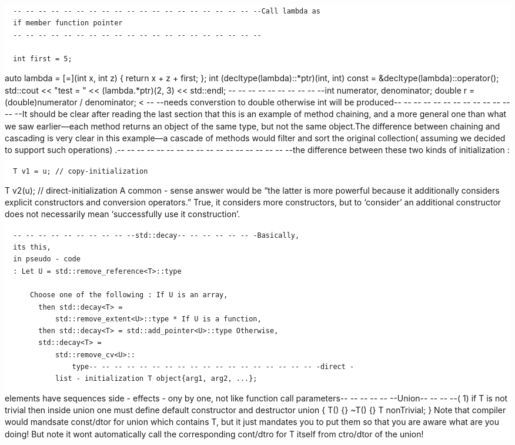       -- -- -- -- -- -- -- -- -- -- -- -- -- -- -- -- -- -- -- --Call lambda as
      if member function pointer
      -- -- -- -- -- -- -- -- -- -- -- -- -- -- -- -- -- -- -- --

      int first = 5;
  auto lambda = [=](int x, int z) { return x + z + first; };
  int (decltype(lambda)::*ptr)(int, int) const = &decltype(lambda)::operator();
  std::cout << "test = " << (lambda.*ptr)(2, 3) << std::endl;
  -- -- -- -- -- -- -- -- -- --int numerator, denominator;
  double r = (double)numerator / denominator;
  < -- --needs converstion to double otherwise int will be
           produced-- -- -- -- -- -- -- -- -- -- -- -- -- --It should be clear
               after reading the last section that this is an example of method
                   chaining,
      and a more general one than what we saw earlier—each method returns an
          object of the same type,
      but not the same object.The difference between chaining and
          cascading is very clear in this example—a cascade of methods would
              filter and
          sort the original collection(
              assuming we decided to support such operations)
              .-- -- -- -- -- -- -- -- -- -- -- -- -- -- -- -- -- --the
                  difference between these two kinds of initialization :

      T v1 = u; // copy-initialization
  T v2(u);      // direct-initialization
  A common -
      sense answer would be “the latter is more powerful because it additionally
          considers explicit constructors and conversion operators.” True,
      it considers more constructors,
      but to ‘consider’ an additional constructor
          does not necessarily mean ‘successfully use it construction’.

      -- -- -- -- -- -- -- -- -- --std::decay-- -- -- -- -- -- -Basically,
      its this,
      in pseudo - code
      : Let U = std::remove_reference<T>::type

          Choose one of the following : If U is an array,
            then std::decay<T> =
                std::remove_extent<U>::type * If U is a function,
            then std::decay<T> = std::add_pointer<U>::type Otherwise,
            std::decay<T> =
                std::remove_cv<U>::
                    type-- -- -- -- -- -- -- -- -- -- -- -- -- -- -- -- -- -- -direct -
                list - initialization T object{arg1, arg2, ...};

  elements have sequences side - effects - ony by one,
      not like function call parameters-- -- -- -- -- --Union-- -- -- --(
          1) if T is not trivial then inside union one must
              define default constructor and
          destructor union {
    T() {}
    ~T() {}
    T nonTrivial;
}
Note that compiler would mandsate const/dtor for union which contains  T, but it just mandates you to put them so that you are aware what are you doing! But note it wont automatically call the corresponding cont/dtro for T itself from ctro/dtor of the union!
